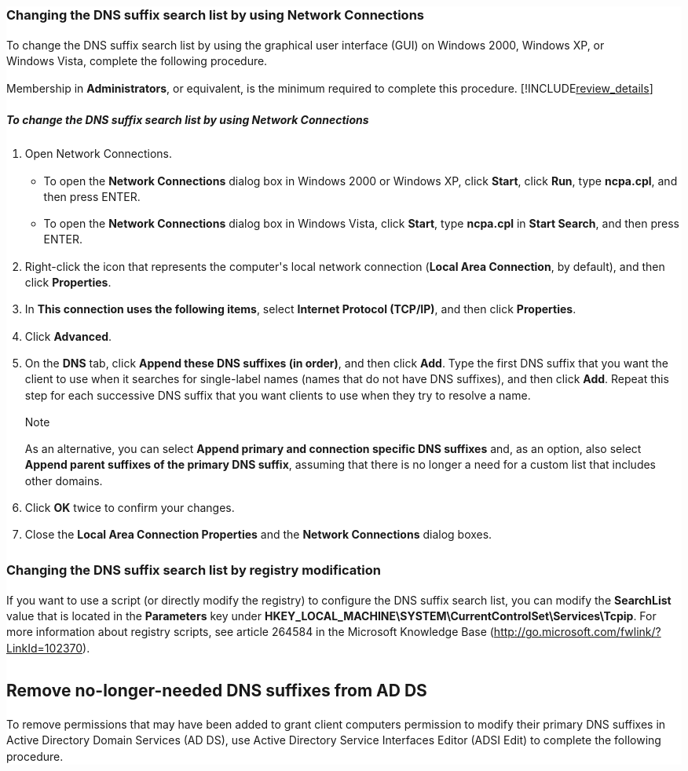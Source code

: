 ### Changing the DNS suffix search list by using Network Connections  
To change the DNS suffix search list by using the graphical user interface \(GUI\) on Windows 2000, Windows XP, or Windows Vista, complete the following procedure.  
  
Membership in **Administrators**, or equivalent, is the minimum required to complete this procedure. [!INCLUDE[review_details](../Token/review_details_md.md)]  
  
##### To change the DNS suffix search list by using Network Connections  
  
1.  Open Network Connections.  
  
    -   To open the **Network Connections** dialog box in Windows 2000 or Windows XP, click **Start**, click **Run**, type **ncpa.cpl**, and then press ENTER.  
  
    -   To open the **Network Connections** dialog box in Windows Vista, click **Start**, type **ncpa.cpl** in **Start Search**, and then press ENTER.  
  
2.  Right\-click the icon that represents the computer's local network connection \(**Local Area Connection**, by default\), and then click **Properties**.  
  
3.  In **This connection uses the following items**, select **Internet Protocol \(TCP\/IP\)**, and then click **Properties**.  
  
4.  Click **Advanced**.  
  
5.  On the **DNS** tab, click **Append these DNS suffixes \(in order\)**, and then click **Add**. Type the first DNS suffix that you want the client to use when it searches for single\-label names \(names that do not have DNS suffixes\), and then click **Add**. Repeat this step for each successive DNS suffix that you want clients to use when they try to resolve a name.  
  
    > [!NOTE]  
    > As an alternative, you can select **Append primary and connection specific DNS suffixes** and, as an option, also select **Append parent suffixes of the primary DNS suffix**, assuming that there is no longer a need for a custom list that includes other domains.  
  
6.  Click **OK** twice to confirm your changes.  
  
7.  Close the **Local Area Connection Properties** and the **Network Connections** dialog boxes.  
  
### Changing the DNS suffix search list by registry modification  
If you want to use a script \(or directly modify the registry\) to configure the DNS suffix search list, you can modify the **SearchList** value that is located in the **Parameters** key under **HKEY\_LOCAL\_MACHINE\\SYSTEM\\CurrentControlSet\\Services\\Tcpip**. For more information about registry scripts, see article 264584 in the Microsoft Knowledge Base \([http:\/\/go.microsoft.com\/fwlink\/?LinkId\=102370](http://go.microsoft.com/fwlink/?LinkId=102370)\).  
  
## <a name="BKMK_3"></a>Remove no\-longer\-needed DNS suffixes from AD DS  
To remove permissions that may have been added to grant client computers permission to modify their primary DNS suffixes in Active Directory Domain Services \(AD DS\), use Active Directory Service Interfaces Editor \(ADSI Edit\) to complete the following procedure.  
  